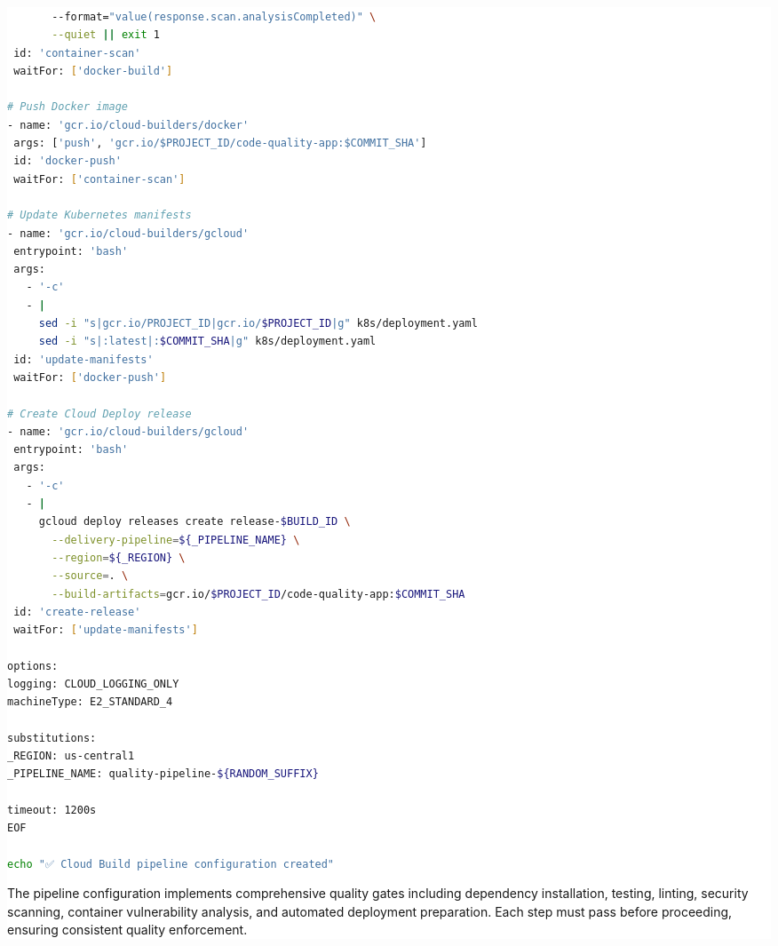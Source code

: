   ```bash
          --format="value(response.scan.analysisCompleted)" \
          --quiet || exit 1
    id: 'container-scan'
    waitFor: ['docker-build']

  # Push Docker image
  - name: 'gcr.io/cloud-builders/docker'
    args: ['push', 'gcr.io/$PROJECT_ID/code-quality-app:$COMMIT_SHA']
    id: 'docker-push'
    waitFor: ['container-scan']

  # Update Kubernetes manifests
  - name: 'gcr.io/cloud-builders/gcloud'
    entrypoint: 'bash'
    args:
      - '-c'
      - |
        sed -i "s|gcr.io/PROJECT_ID|gcr.io/$PROJECT_ID|g" k8s/deployment.yaml
        sed -i "s|:latest|:$COMMIT_SHA|g" k8s/deployment.yaml
    id: 'update-manifests'
    waitFor: ['docker-push']

  # Create Cloud Deploy release
  - name: 'gcr.io/cloud-builders/gcloud'
    entrypoint: 'bash'
    args:
      - '-c'
      - |
        gcloud deploy releases create release-$BUILD_ID \
          --delivery-pipeline=${_PIPELINE_NAME} \
          --region=${_REGION} \
          --source=. \
          --build-artifacts=gcr.io/$PROJECT_ID/code-quality-app:$COMMIT_SHA
    id: 'create-release'
    waitFor: ['update-manifests']

options:
  logging: CLOUD_LOGGING_ONLY
  machineType: E2_STANDARD_4

substitutions:
  _REGION: us-central1
  _PIPELINE_NAME: quality-pipeline-${RANDOM_SUFFIX}

timeout: 1200s
EOF
   
   echo "✅ Cloud Build pipeline configuration created"
   ```

   The pipeline configuration implements comprehensive quality gates including dependency installation, testing, linting, security scanning, container vulnerability analysis, and automated deployment preparation. Each step must pass before proceeding, ensuring consistent quality enforcement.
